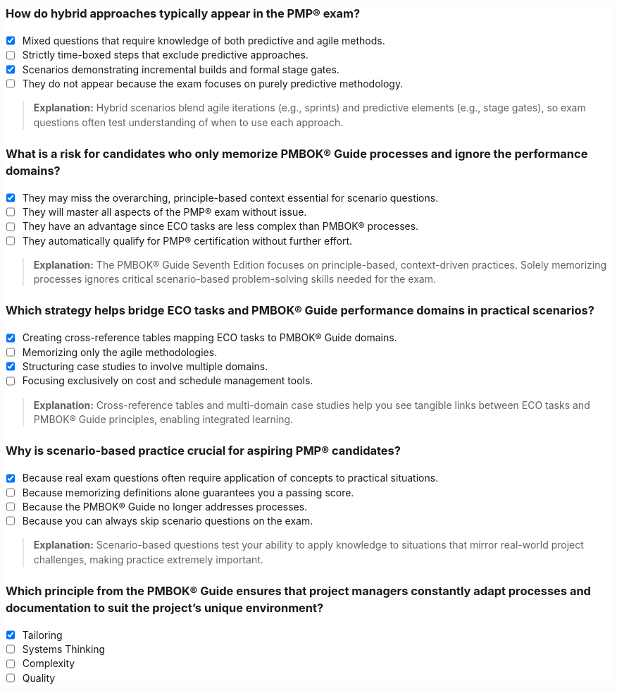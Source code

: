 ### How do hybrid approaches typically appear in the PMP® exam?

- [x] Mixed questions that require knowledge of both predictive and agile methods.  
- [ ] Strictly time-boxed steps that exclude predictive approaches.  
- [x] Scenarios demonstrating incremental builds and formal stage gates.  
- [ ] They do not appear because the exam focuses on purely predictive methodology.  

> **Explanation:** Hybrid scenarios blend agile iterations (e.g., sprints) and predictive elements (e.g., stage gates), so exam questions often test understanding of when to use each approach.

### What is a risk for candidates who only memorize PMBOK® Guide processes and ignore the performance domains?

- [x] They may miss the overarching, principle-based context essential for scenario questions.  
- [ ] They will master all aspects of the PMP® exam without issue.  
- [ ] They have an advantage since ECO tasks are less complex than PMBOK® processes.  
- [ ] They automatically qualify for PMP® certification without further effort.  

> **Explanation:** The PMBOK® Guide Seventh Edition focuses on principle-based, context-driven practices. Solely memorizing processes ignores critical scenario-based problem-solving skills needed for the exam.

### Which strategy helps bridge ECO tasks and PMBOK® Guide performance domains in practical scenarios?

- [x] Creating cross-reference tables mapping ECO tasks to PMBOK® Guide domains.  
- [ ] Memorizing only the agile methodologies.  
- [x] Structuring case studies to involve multiple domains.  
- [ ] Focusing exclusively on cost and schedule management tools.  

> **Explanation:** Cross-reference tables and multi-domain case studies help you see tangible links between ECO tasks and PMBOK® Guide principles, enabling integrated learning.

### Why is scenario-based practice crucial for aspiring PMP® candidates?

- [x] Because real exam questions often require application of concepts to practical situations.  
- [ ] Because memorizing definitions alone guarantees you a passing score.  
- [ ] Because the PMBOK® Guide no longer addresses processes.  
- [ ] Because you can always skip scenario questions on the exam.  

> **Explanation:** Scenario-based questions test your ability to apply knowledge to situations that mirror real-world project challenges, making practice extremely important.

### Which principle from the PMBOK® Guide ensures that project managers constantly adapt processes and documentation to suit the project’s unique environment?

- [x] Tailoring  
- [ ] Systems Thinking  
- [ ] Complexity  
- [ ] Quality  
